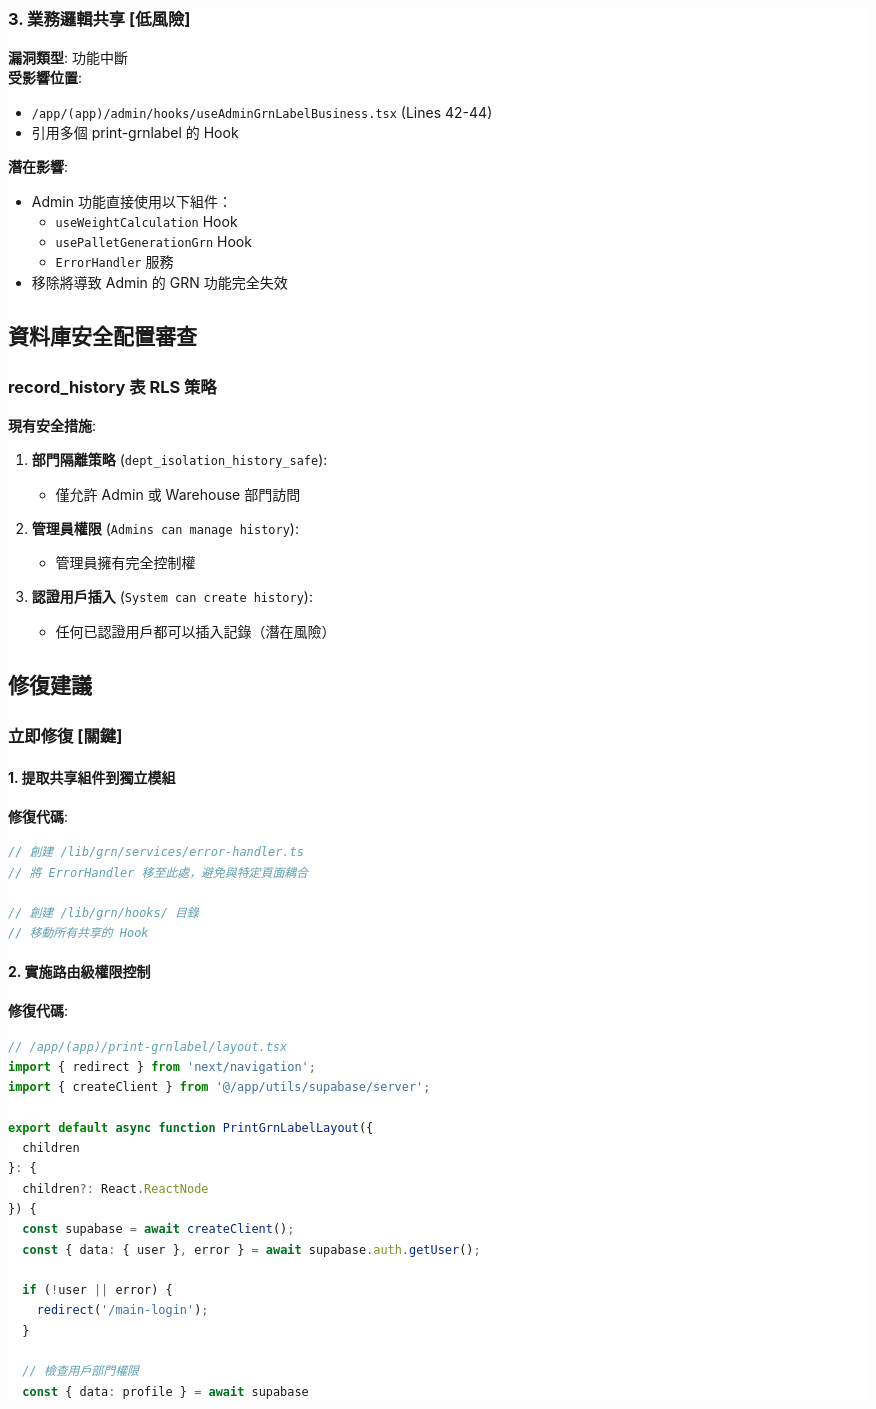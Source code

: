 ### 3. 業務邏輯共享 [低風險]

**漏洞類型**: 功能中斷  
**受影響位置**:
- `/app/(app)/admin/hooks/useAdminGrnLabelBusiness.tsx` (Lines 42-44)
- 引用多個 print-grnlabel 的 Hook

**潛在影響**:
- Admin 功能直接使用以下組件：
  - `useWeightCalculation` Hook
  - `usePalletGenerationGrn` Hook  
  - `ErrorHandler` 服務
- 移除將導致 Admin 的 GRN 功能完全失效

## 資料庫安全配置審查

### record_history 表 RLS 策略

**現有安全措施**:
1. **部門隔離策略** (`dept_isolation_history_safe`):
   - 僅允許 Admin 或 Warehouse 部門訪問
   
2. **管理員權限** (`Admins can manage history`):
   - 管理員擁有完全控制權

3. **認證用戶插入** (`System can create history`):
   - 任何已認證用戶都可以插入記錄（潛在風險）

## 修復建議

### 立即修復 [關鍵]

#### 1. 提取共享組件到獨立模組

**修復代碼**:
```typescript
// 創建 /lib/grn/services/error-handler.ts
// 將 ErrorHandler 移至此處，避免與特定頁面耦合

// 創建 /lib/grn/hooks/ 目錄
// 移動所有共享的 Hook
```

#### 2. 實施路由級權限控制

**修復代碼**:
```typescript
// /app/(app)/print-grnlabel/layout.tsx
import { redirect } from 'next/navigation';
import { createClient } from '@/app/utils/supabase/server';

export default async function PrintGrnLabelLayout({ 
  children 
}: { 
  children?: React.ReactNode 
}) {
  const supabase = await createClient();
  const { data: { user }, error } = await supabase.auth.getUser();
  
  if (!user || error) {
    redirect('/main-login');
  }
  
  // 檢查用戶部門權限
  const { data: profile } = await supabase
```